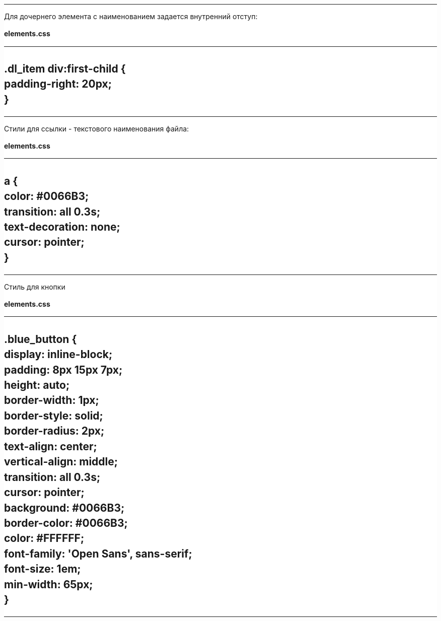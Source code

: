   -----------------------------------------------------------------------

Для дочернего элемента с наименованием задается внутренний отступ:

**elements.css**

  -----------------------------------------------------------------------
  .dl_item div:first-child {\
  padding-right: 20px;\
  }
  -----------------------------------------------------------------------

  -----------------------------------------------------------------------

Стили для ссылки - текстового наименования файла:

**elements.css**

  -----------------------------------------------------------------------
  a {\
  color: #0066B3;\
  transition: all 0.3s;\
  text-decoration: none;\
  cursor: pointer;\
  }
  -----------------------------------------------------------------------

  -----------------------------------------------------------------------

Стиль для кнопки

**elements.css**

  -----------------------------------------------------------------------
  .blue_button {\
  display: inline-block;\
  padding: 8px 15px 7px;\
  height: auto;\
  border-width: 1px;\
  border-style: solid;\
  border-radius: 2px;\
  text-align: center;\
  vertical-align: middle;\
  transition: all 0.3s;\
  cursor: pointer;\
  background: #0066B3;\
  border-color: #0066B3;\
  color: #FFFFFF;\
  font-family: \'Open Sans\', sans-serif;\
  font-size: 1em;\
  min-width: 65px;\
  }
  -----------------------------------------------------------------------

  -----------------------------------------------------------------------
